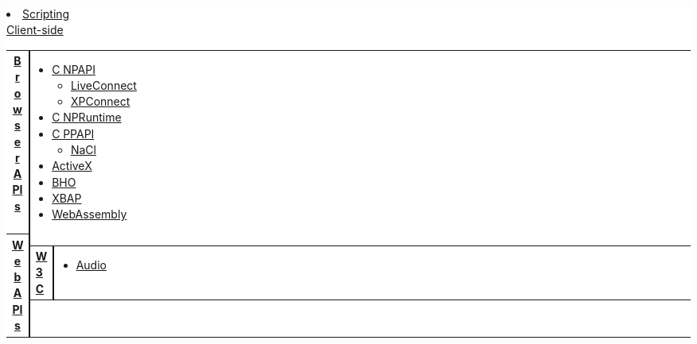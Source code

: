 </li>
<li><a href="https://en.wikipedia.org/wiki/Server-side_scripting" title="Server-side scripting">Scripting</a></li>
</ul>
</div>
</td>
</tr>
</table>
</td>
</tr>
<tr>
<th scope="row" class="navbox-group" style="width:1%"><a href="https://en.wikipedia.org/wiki/Client-side" title="Client-side">Client-side</a></th>
<td class="navbox-list navbox-odd hlist" style="text-align:left;border-left-width:2px;border-left-style:solid;width:100%;padding:0px">
<div style="padding:0em 0.25em"></div>
<table class="nowraplinks navbox-subgroup" style="border-spacing:0">
<tr>
<th scope="row" class="navbox-group" style="width:1%"><a href="https://en.wikipedia.org/wiki/Browser_extension" title="Browser extension">Browser APIs</a></th>
<td class="navbox-list navbox-odd" style="text-align:left;border-left-width:2px;border-left-style:solid;width:100%;padding:0px">
<div style="padding:0em 0.25em">
<ul>
<li><a href="https://en.wikipedia.org/wiki/NPAPI" title="NPAPI">C NPAPI</a>
<ul>
<li><a href="https://en.wikipedia.org/wiki/NPAPI#LiveConnect" title="NPAPI">LiveConnect</a></li>
<li><a href="https://en.wikipedia.org/wiki/NPAPI#XPConnect" title="NPAPI">XPConnect</a></li>
</ul>
</li>
<li><a href="https://en.wikipedia.org/wiki/NPAPI#NPRuntime" title="NPAPI">C NPRuntime</a></li>
<li><a href="https://en.wikipedia.org/wiki/Google_Native_Client#Pepper" title="Google Native Client">C PPAPI</a>
<ul>
<li><a href="https://en.wikipedia.orghttps://en.wikipedia.org/wiki/Google_Native_Client" title="Google Native Client">NaCl</a></li>
</ul>
</li>
<li><a href="https://en.wikipedia.org/wiki/ActiveX" title="ActiveX">ActiveX</a></li>
<li><a href="https://en.wikipedia.orghttps://en.wikipedia.org/wiki/Browser_Helper_Object" title="Browser Helper Object">BHO</a></li>
<li><a href="https://en.wikipedia.org/wiki/XAML_Browser_Applications" title="XAML Browser Applications">XBAP</a></li>
<li><a href="https://en.wikipedia.org/wiki/WebAssembly" title="WebAssembly">WebAssembly</a></li>
</ul>
</div>
</td>
</tr>
<tr>
<th scope="row" class="navbox-group" style="width:1%"><a href="https://en.wikipedia.org/wiki/Web_API#Client-side" title="Web API">Web APIs</a></th>
<td class="navbox-list navbox-odd" style="text-align:left;border-left-width:2px;border-left-style:solid;width:100%;padding:0px">
<div style="padding:0em 0.25em"></div>
<table class="nowraplinks navbox-subgroup" style="border-spacing:0">
<tr>
<th scope="row" class="navbox-group" style="width:1%"><a href="https://en.wikipedia.org/wiki/World_Wide_Web_Consortium" title="World Wide Web Consortium">W3C</a></th>
<td class="navbox-list navbox-even" style="text-align:left;border-left-width:2px;border-left-style:solid;width:100%;padding:0px">
<div style="padding:0em 0.25em">
<ul>
<li><a href="https://en.wikipedia.orghttps://en.wikipedia.org/wiki/HTML5_Audio" title="HTML5 Audio">Audio</a></li>